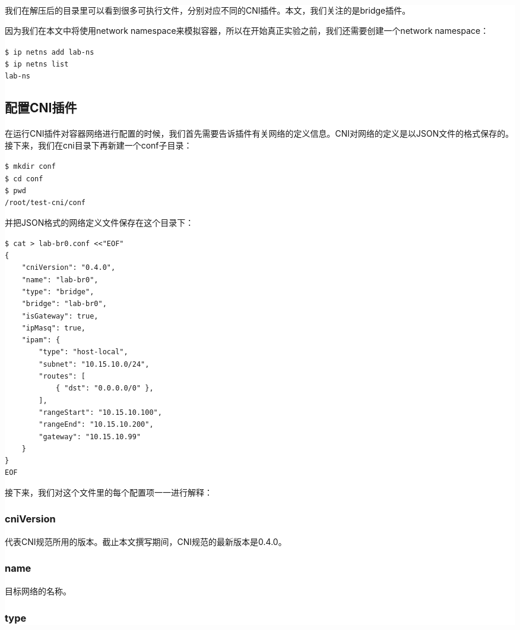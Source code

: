 我们在解压后的目录里可以看到很多可执行文件，分别对应不同的CNI插件。本文，我们关注的是bridge插件。

因为我们在本文中将使用network namespace来模拟容器，所以在开始真正实验之前，我们还需要创建一个network namespace：
```shell
$ ip netns add lab-ns
$ ip netns list
lab-ns
```

## 配置CNI插件

在运行CNI插件对容器网络进行配置的时候，我们首先需要告诉插件有关网络的定义信息。CNI对网络的定义是以JSON文件的格式保存的。接下来，我们在cni目录下再新建一个conf子目录：
```shell
$ mkdir conf
$ cd conf
$ pwd
/root/test-cni/conf
```

并把JSON格式的网络定义文件保存在这个目录下：
```shell
$ cat > lab-br0.conf <<"EOF"
{
    "cniVersion": "0.4.0",
    "name": "lab-br0",
    "type": "bridge",
    "bridge": "lab-br0",
    "isGateway": true,
    "ipMasq": true,
    "ipam": {
        "type": "host-local",
        "subnet": "10.15.10.0/24",
        "routes": [
            { "dst": "0.0.0.0/0" },
        ],
        "rangeStart": "10.15.10.100",
        "rangeEnd": "10.15.10.200",
        "gateway": "10.15.10.99"
    }
}
EOF
```

接下来，我们对这个文件里的每个配置项一一进行解释：

### cniVersion

代表CNI规范所用的版本。截止本文撰写期间，CNI规范的最新版本是0.4.0。

### name

目标网络的名称。

### type
